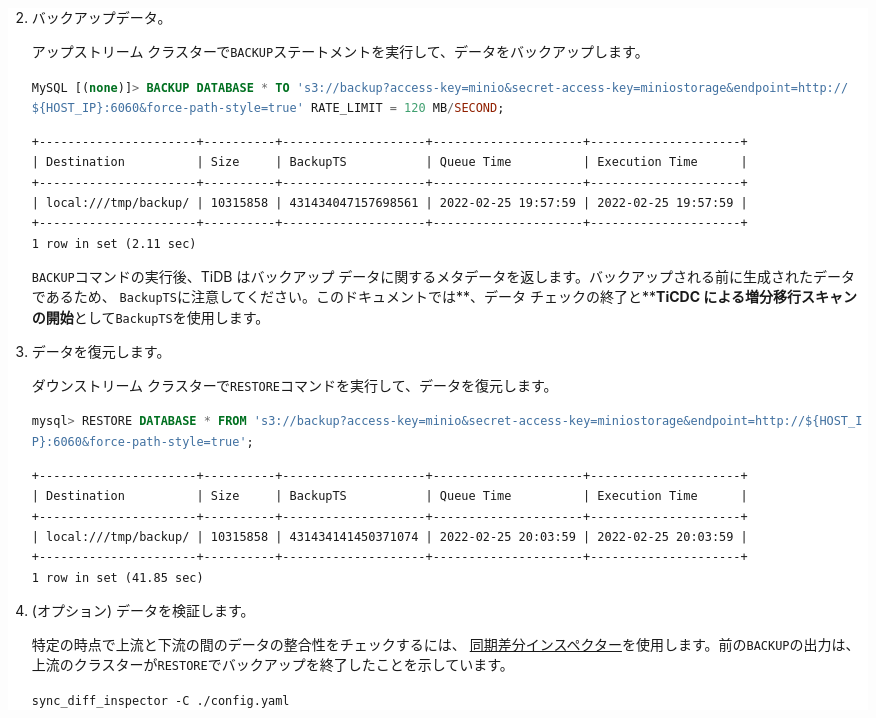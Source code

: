 2.  バックアップデータ。

    アップストリーム クラスターで`BACKUP`ステートメントを実行して、データをバックアップします。

    ```sql
    MySQL [(none)]> BACKUP DATABASE * TO 's3://backup?access-key=minio&secret-access-key=miniostorage&endpoint=http://${HOST_IP}:6060&force-path-style=true' RATE_LIMIT = 120 MB/SECOND;
    ```

    ```
    +----------------------+----------+--------------------+---------------------+---------------------+
    | Destination          | Size     | BackupTS           | Queue Time          | Execution Time      |
    +----------------------+----------+--------------------+---------------------+---------------------+
    | local:///tmp/backup/ | 10315858 | 431434047157698561 | 2022-02-25 19:57:59 | 2022-02-25 19:57:59 |
    +----------------------+----------+--------------------+---------------------+---------------------+
    1 row in set (2.11 sec)
    ```

    `BACKUP`コマンドの実行後、TiDB はバックアップ データに関するメタデータを返します。バックアップされる前に生成されたデータであるため、 `BackupTS`に注意してください。このドキュメントでは**、データ チェックの終了と**<strong>TiCDC による増分移行スキャンの開始</strong>として`BackupTS`を使用します。

3.  データを復元します。

    ダウンストリーム クラスターで`RESTORE`コマンドを実行して、データを復元します。

    ```sql
    mysql> RESTORE DATABASE * FROM 's3://backup?access-key=minio&secret-access-key=miniostorage&endpoint=http://${HOST_IP}:6060&force-path-style=true';
    ```

    ```
    +----------------------+----------+--------------------+---------------------+---------------------+
    | Destination          | Size     | BackupTS           | Queue Time          | Execution Time      |
    +----------------------+----------+--------------------+---------------------+---------------------+
    | local:///tmp/backup/ | 10315858 | 431434141450371074 | 2022-02-25 20:03:59 | 2022-02-25 20:03:59 |
    +----------------------+----------+--------------------+---------------------+---------------------+
    1 row in set (41.85 sec)
    ```

4.  (オプション) データを検証します。

    特定の時点で上流と下流の間のデータの整合性をチェックするには、 [同期差分インスペクター](/sync-diff-inspector/sync-diff-inspector-overview.md)を使用します。前の`BACKUP`の出力は、上流のクラスターが`RESTORE`でバックアップを終了したことを示しています。

    ```shell
    sync_diff_inspector -C ./config.yaml
    ```
